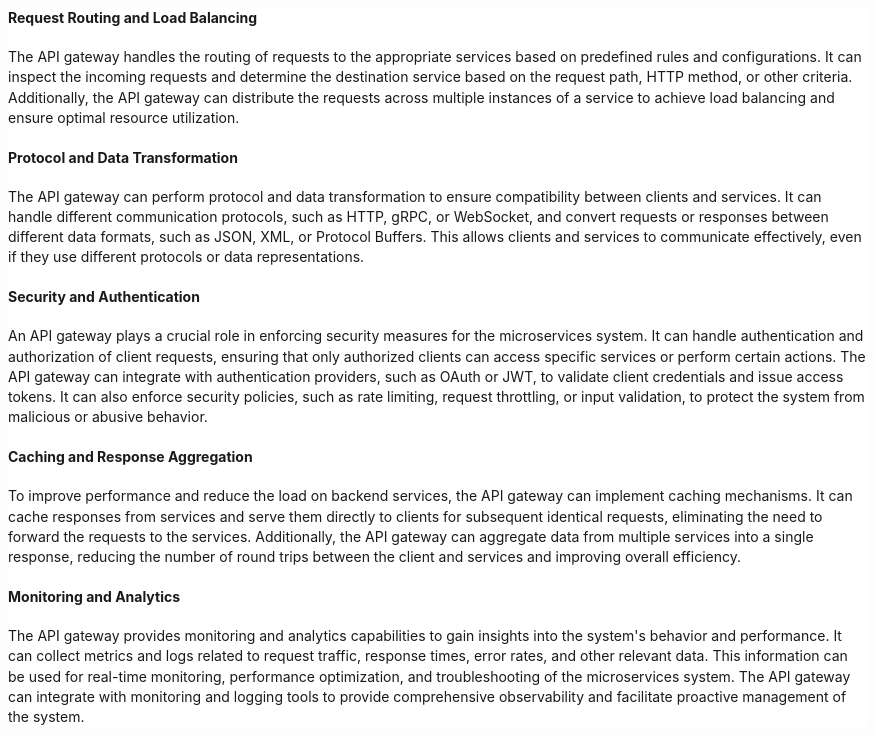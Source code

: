 #### Request Routing and Load Balancing

The API gateway handles the routing of requests to the appropriate services based on predefined rules and
configurations. It can inspect the incoming requests and determine the destination service based on the request path,
HTTP method, or other criteria. Additionally, the API gateway can distribute the requests across multiple instances of a
service to achieve load balancing and ensure optimal resource utilization.

#### Protocol and Data Transformation

The API gateway can perform protocol and data transformation to ensure compatibility between clients and services. It
can handle different communication protocols, such as HTTP, gRPC, or WebSocket, and convert requests or responses
between different data formats, such as JSON, XML, or Protocol Buffers. This allows clients and services to communicate
effectively, even if they use different protocols or data representations.

#### Security and Authentication

An API gateway plays a crucial role in enforcing security measures for the microservices system. It can handle
authentication and authorization of client requests, ensuring that only authorized clients can access specific services
or perform certain actions. The API gateway can integrate with authentication providers, such as OAuth or JWT, to
validate client credentials and issue access tokens. It can also enforce security policies, such as rate limiting,
request throttling, or input validation, to protect the system from malicious or abusive behavior.

#### Caching and Response Aggregation

To improve performance and reduce the load on backend services, the API gateway can implement caching mechanisms. It can
cache responses from services and serve them directly to clients for subsequent identical requests, eliminating the need
to forward the requests to the services. Additionally, the API gateway can aggregate data from multiple services into a
single response, reducing the number of round trips between the client and services and improving overall efficiency.

#### Monitoring and Analytics

The API gateway provides monitoring and analytics capabilities to gain insights into the system's behavior and
performance. It can collect metrics and logs related to request traffic, response times, error rates, and other relevant
data. This information can be used for real-time monitoring, performance optimization, and troubleshooting of the
microservices system. The API gateway can integrate with monitoring and logging tools to provide comprehensive
observability and facilitate proactive management of the system.
